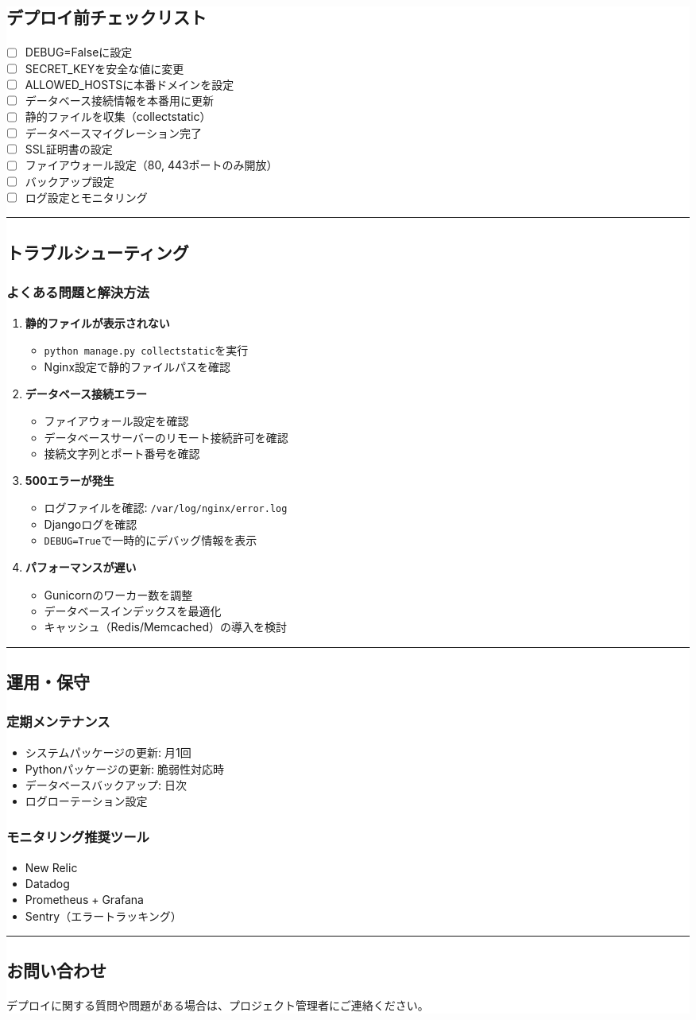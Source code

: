 ## デプロイ前チェックリスト

- [ ] DEBUG=Falseに設定
- [ ] SECRET_KEYを安全な値に変更
- [ ] ALLOWED_HOSTSに本番ドメインを設定
- [ ] データベース接続情報を本番用に更新
- [ ] 静的ファイルを収集（collectstatic）
- [ ] データベースマイグレーション完了
- [ ] SSL証明書の設定
- [ ] ファイアウォール設定（80, 443ポートのみ開放）
- [ ] バックアップ設定
- [ ] ログ設定とモニタリング

---

## トラブルシューティング

### よくある問題と解決方法

1. **静的ファイルが表示されない**
   - `python manage.py collectstatic`を実行
   - Nginx設定で静的ファイルパスを確認

2. **データベース接続エラー**
   - ファイアウォール設定を確認
   - データベースサーバーのリモート接続許可を確認
   - 接続文字列とポート番号を確認

3. **500エラーが発生**
   - ログファイルを確認: `/var/log/nginx/error.log`
   - Djangoログを確認
   - `DEBUG=True`で一時的にデバッグ情報を表示

4. **パフォーマンスが遅い**
   - Gunicornのワーカー数を調整
   - データベースインデックスを最適化
   - キャッシュ（Redis/Memcached）の導入を検討

---

## 運用・保守

### 定期メンテナンス
- システムパッケージの更新: 月1回
- Pythonパッケージの更新: 脆弱性対応時
- データベースバックアップ: 日次
- ログローテーション設定

### モニタリング推奨ツール
- New Relic
- Datadog
- Prometheus + Grafana
- Sentry（エラートラッキング）

---

## お問い合わせ
デプロイに関する質問や問題がある場合は、プロジェクト管理者にご連絡ください。